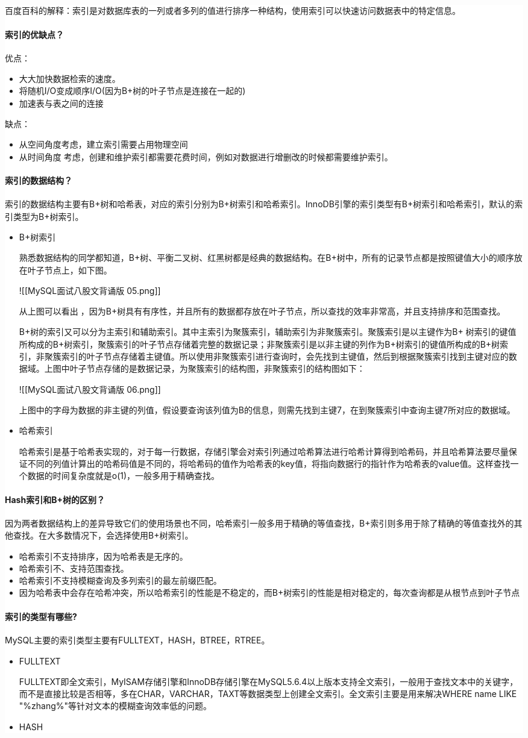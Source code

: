 百度百科的解释：索引是对数据库表的一列或者多列的值进行排序一种结构，使用索引可以快速访问数据表中的特定信息。

#### 索引的优缺点？

优点：

- 大大加快数据检索的速度。
- 将随机I/O变成顺序I/O(因为B+树的叶子节点是连接在一起的)
- 加速表与表之间的连接

缺点：

- 从空间角度考虑，建立索引需要占用物理空间
- 从时间角度 考虑，创建和维护索引都需要花费时间，例如对数据进行增删改的时候都需要维护索引。

#### 索引的数据结构？

索引的数据结构主要有B+树和哈希表，对应的索引分别为B+树索引和哈希索引。InnoDB引擎的索引类型有B+树索引和哈希索引，默认的索引类型为B+树索引。

- B+树索引
    
    熟悉数据结构的同学都知道，B+树、平衡二叉树、红黑树都是经典的数据结构。在B+树中，所有的记录节点都是按照键值大小的顺序放在叶子节点上，如下图。
    
   ![[MySQL面试八股文背诵版 05.png]]
    
    从上图可以看出 ，因为B+树具有有序性，并且所有的数据都存放在叶子节点，所以查找的效率非常高，并且支持排序和范围查找。
    
    B+树的索引又可以分为主索引和辅助索引。其中主索引为聚簇索引，辅助索引为非聚簇索引。聚簇索引是以主键作为B+ 树索引的键值所构成的B+树索引，聚簇索引的叶子节点存储着完整的数据记录；非聚簇索引是以非主键的列作为B+树索引的键值所构成的B+树索引，非聚簇索引的叶子节点存储着主键值。所以使用非聚簇索引进行查询时，会先找到主键值，然后到根据聚簇索引找到主键对应的数据域。上图中叶子节点存储的是数据记录，为聚簇索引的结构图，非聚簇索引的结构图如下：
    
    ![[MySQL面试八股文背诵版 06.png]]
    
    上图中的字母为数据的非主键的列值，假设要查询该列值为B的信息，则需先找到主键7，在到聚簇索引中查询主键7所对应的数据域。
    
- 哈希索引
    
    哈希索引是基于哈希表实现的，对于每一行数据，存储引擎会对索引列通过哈希算法进行哈希计算得到哈希码，并且哈希算法要尽量保证不同的列值计算出的哈希码值是不同的，将哈希码的值作为哈希表的key值，将指向数据行的指针作为哈希表的value值。这样查找一个数据的时间复杂度就是o(1)，一般多用于精确查找。
    

#### Hash索引和B+树的区别？

因为两者数据结构上的差异导致它们的使用场景也不同，哈希索引一般多用于精确的等值查找，B+索引则多用于除了精确的等值查找外的其他查找。在大多数情况下，会选择使用B+树索引。

- 哈希索引不支持排序，因为哈希表是无序的。
- 哈希索引不、支持范围查找。
- 哈希索引不支持模糊查询及多列索引的最左前缀匹配。
- 因为哈希表中会存在哈希冲突，所以哈希索引的性能是不稳定的，而B+树索引的性能是相对稳定的，每次查询都是从根节点到叶子节点

#### 索引的类型有哪些?

MySQL主要的索引类型主要有FULLTEXT，HASH，BTREE，RTREE。

- FULLTEXT
    
    FULLTEXT即全文索引，MyISAM存储引擎和InnoDB存储引擎在MySQL5.6.4以上版本支持全文索引，一般用于查找文本中的关键字，而不是直接比较是否相等，多在CHAR，VARCHAR，TAXT等数据类型上创建全文索引。全文索引主要是用来解决WHERE name LIKE "%zhang%"等针对文本的模糊查询效率低的问题。
    
- HASH
    